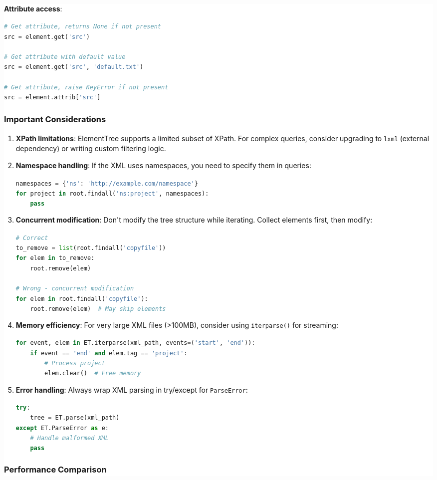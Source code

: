 **Attribute access**:
```python
# Get attribute, returns None if not present
src = element.get('src')

# Get attribute with default value
src = element.get('src', 'default.txt')

# Get attribute, raise KeyError if not present
src = element.attrib['src']
```

### Important Considerations

1. **XPath limitations**: ElementTree supports a limited subset of XPath. For complex queries, consider upgrading to `lxml` (external dependency) or writing custom filtering logic.

2. **Namespace handling**: If the XML uses namespaces, you need to specify them in queries:
   ```python
   namespaces = {'ns': 'http://example.com/namespace'}
   for project in root.findall('ns:project', namespaces):
       pass
   ```

3. **Concurrent modification**: Don't modify the tree structure while iterating. Collect elements first, then modify:
   ```python
   # Correct
   to_remove = list(root.findall('copyfile'))
   for elem in to_remove:
       root.remove(elem)

   # Wrong - concurrent modification
   for elem in root.findall('copyfile'):
       root.remove(elem)  # May skip elements
   ```

4. **Memory efficiency**: For very large XML files (>100MB), consider using `iterparse()` for streaming:
   ```python
   for event, elem in ET.iterparse(xml_path, events=('start', 'end')):
       if event == 'end' and elem.tag == 'project':
           # Process project
           elem.clear()  # Free memory
   ```

5. **Error handling**: Always wrap XML parsing in try/except for `ParseError`:
   ```python
   try:
       tree = ET.parse(xml_path)
   except ET.ParseError as e:
       # Handle malformed XML
       pass
   ```

### Performance Comparison
